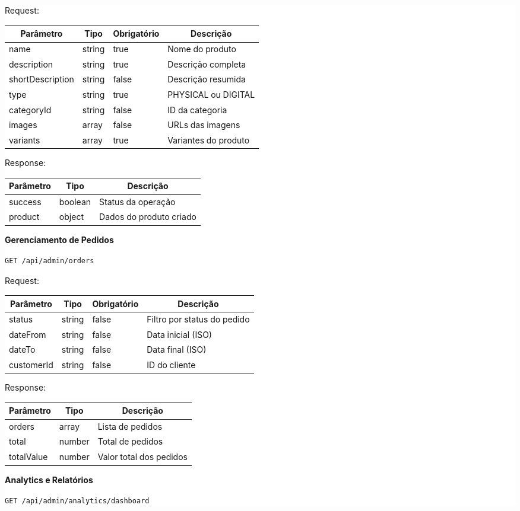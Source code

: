Request:

| Parâmetro        | Tipo   | Obrigatório | Descrição            |
| ---------------- | ------ | ----------- | -------------------- |
| name             | string | true        | Nome do produto      |
| description      | string | true        | Descrição completa   |
| shortDescription | string | false       | Descrição resumida   |
| type             | string | true        | PHYSICAL ou DIGITAL  |
| categoryId       | string | false       | ID da categoria      |
| images           | array  | false       | URLs das imagens     |
| variants         | array  | true        | Variantes do produto |

Response:

| Parâmetro | Tipo    | Descrição               |
| --------- | ------- | ----------------------- |
| success   | boolean | Status da operação      |
| product   | object  | Dados do produto criado |

**Gerenciamento de Pedidos**

```
GET /api/admin/orders
```

Request:

| Parâmetro  | Tipo   | Obrigatório | Descrição                   |
| ---------- | ------ | ----------- | --------------------------- |
| status     | string | false       | Filtro por status do pedido |
| dateFrom   | string | false       | Data inicial (ISO)          |
| dateTo     | string | false       | Data final (ISO)            |
| customerId | string | false       | ID do cliente               |

Response:

| Parâmetro  | Tipo   | Descrição               |
| ---------- | ------ | ----------------------- |
| orders     | array  | Lista de pedidos        |
| total      | number | Total de pedidos        |
| totalValue | number | Valor total dos pedidos |

**Analytics e Relatórios**

```
GET /api/admin/analytics/dashboard
```
